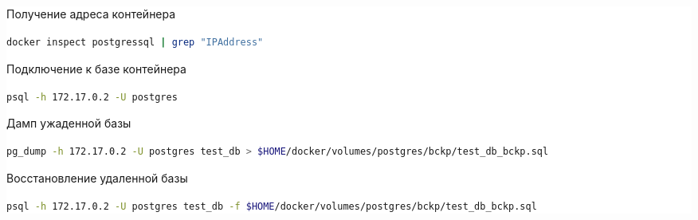 Получение адреса контейнера

```bash
docker inspect postgressql | grep "IPAddress"
```

Подключение к базе контейнера

```bash
psql -h 172.17.0.2 -U postgres
```

Дамп ужаденной базы

```bash
pg_dump -h 172.17.0.2 -U postgres test_db > $HOME/docker/volumes/postgres/bckp/test_db_bckp.sql
```

Восстановление удаленной базы

```bash
psql -h 172.17.0.2 -U postgres test_db -f $HOME/docker/volumes/postgres/bckp/test_db_bckp.sql
```
